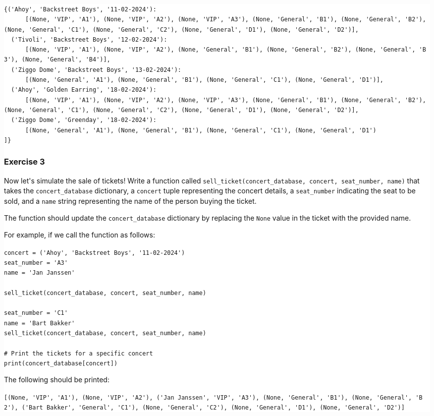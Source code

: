     {('Ahoy', 'Backstreet Boys', '11-02-2024'):
          [(None, 'VIP', 'A1'), (None, 'VIP', 'A2'), (None, 'VIP', 'A3'), (None, 'General', 'B1'), (None, 'General', 'B2'), (None, 'General', 'C1'), (None, 'General', 'C2'), (None, 'General', 'D1'), (None, 'General', 'D2')],
      ('Tivoli', 'Backstreet Boys', '12-02-2024'):
          [(None, 'VIP', 'A1'), (None, 'VIP', 'A2'), (None, 'General', 'B1'), (None, 'General', 'B2'), (None, 'General', 'B3'), (None, 'General', 'B4')],
      ('Ziggo Dome', 'Backstreet Boys', '13-02-2024'):
          [(None, 'General', 'A1'), (None, 'General', 'B1'), (None, 'General', 'C1'), (None, 'General', 'D1')],
      ('Ahoy', 'Golden Earring', '18-02-2024'):
          [(None, 'VIP', 'A1'), (None, 'VIP', 'A2'), (None, 'VIP', 'A3'), (None, 'General', 'B1'), (None, 'General', 'B2'), (None, 'General', 'C1'), (None, 'General', 'C2'), (None, 'General', 'D1'), (None, 'General', 'D2')],
      ('Ziggo Dome', 'Greenday', '18-02-2024'):
          [(None, 'General', 'A1'), (None, 'General', 'B1'), (None, 'General', 'C1'), (None, 'General', 'D1')
    ]}

### Exercise 3

Now let's simulate the sale of tickets! Write a function called `sell_ticket(concert_database, concert, seat_number, name)` that takes the `concert_database` dictionary, a `concert` tuple representing the concert details, a `seat_number` indicating the seat to be sold, and a `name` string representing the name of the person buying the ticket.

The function should update the `concert_database` dictionary by replacing the `None` value in the ticket with the provided name.

For example, if we call the function as follows:

    concert = ('Ahoy', 'Backstreet Boys', '11-02-2024')
    seat_number = 'A3'
    name = 'Jan Janssen'

    sell_ticket(concert_database, concert, seat_number, name)

    seat_number = 'C1'
    name = 'Bart Bakker'
    sell_ticket(concert_database, concert, seat_number, name)

    # Print the tickets for a specific concert
    print(concert_database[concert])

The following should be printed:

    [(None, 'VIP', 'A1'), (None, 'VIP', 'A2'), ('Jan Janssen', 'VIP', 'A3'), (None, 'General', 'B1'), (None, 'General', 'B2'), ('Bart Bakker', 'General', 'C1'), (None, 'General', 'C2'), (None, 'General', 'D1'), (None, 'General', 'D2')]
